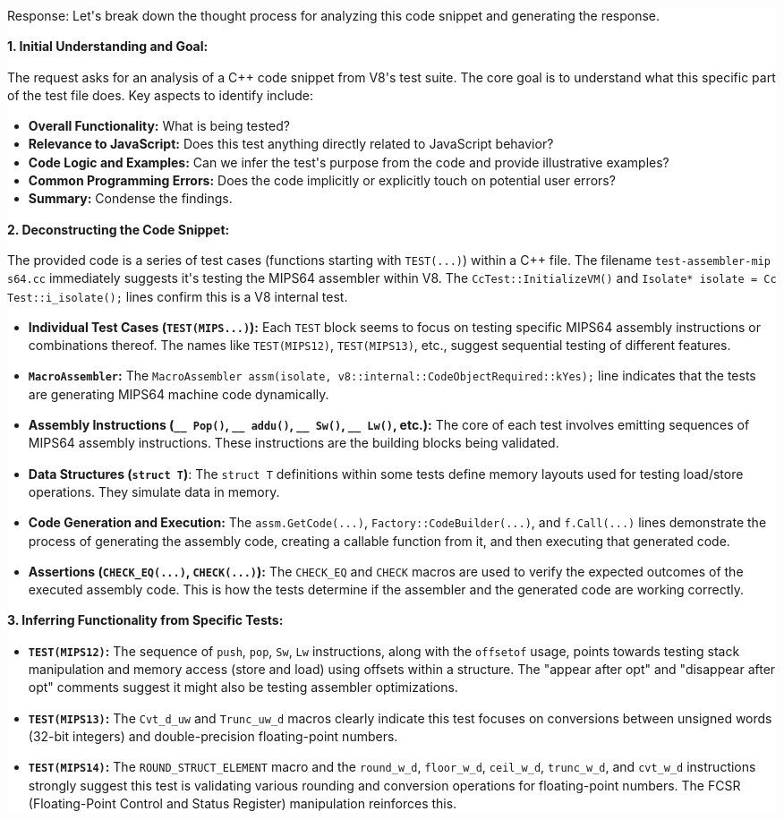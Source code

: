 Response:
Let's break down the thought process for analyzing this code snippet and generating the response.

**1. Initial Understanding and Goal:**

The request asks for an analysis of a C++ code snippet from V8's test suite. The core goal is to understand what this specific part of the test file does. Key aspects to identify include:

* **Overall Functionality:** What is being tested?
* **Relevance to JavaScript:** Does this test anything directly related to JavaScript behavior?
* **Code Logic and Examples:** Can we infer the test's purpose from the code and provide illustrative examples?
* **Common Programming Errors:** Does the code implicitly or explicitly touch on potential user errors?
* **Summary:** Condense the findings.

**2. Deconstructing the Code Snippet:**

The provided code is a series of test cases (functions starting with `TEST(...)`) within a C++ file. The filename `test-assembler-mips64.cc` immediately suggests it's testing the MIPS64 assembler within V8. The `CcTest::InitializeVM()` and `Isolate* isolate = CcTest::i_isolate();` lines confirm this is a V8 internal test.

* **Individual Test Cases (`TEST(MIPS...)`):** Each `TEST` block seems to focus on testing specific MIPS64 assembly instructions or combinations thereof. The names like `TEST(MIPS12)`, `TEST(MIPS13)`, etc., suggest sequential testing of different features.

* **`MacroAssembler`:** The `MacroAssembler assm(isolate, v8::internal::CodeObjectRequired::kYes);` line indicates that the tests are generating MIPS64 machine code dynamically.

* **Assembly Instructions (`__ Pop()`, `__ addu()`, `__ Sw()`, `__ Lw()`, etc.):** The core of each test involves emitting sequences of MIPS64 assembly instructions. These instructions are the building blocks being validated.

* **Data Structures (`struct T`)**:  The `struct T` definitions within some tests define memory layouts used for testing load/store operations. They simulate data in memory.

* **Code Generation and Execution:** The `assm.GetCode(...)`, `Factory::CodeBuilder(...)`, and `f.Call(...)` lines demonstrate the process of generating the assembly code, creating a callable function from it, and then executing that generated code.

* **Assertions (`CHECK_EQ(...)`, `CHECK(...)`):** The `CHECK_EQ` and `CHECK` macros are used to verify the expected outcomes of the executed assembly code. This is how the tests determine if the assembler and the generated code are working correctly.

**3. Inferring Functionality from Specific Tests:**

* **`TEST(MIPS12)`:** The sequence of `push`, `pop`, `Sw`, `Lw` instructions, along with the `offsetof` usage, points towards testing stack manipulation and memory access (store and load) using offsets within a structure. The "appear after opt" and "disappear after opt" comments suggest it might also be testing assembler optimizations.

* **`TEST(MIPS13)`:** The `Cvt_d_uw` and `Trunc_uw_d` macros clearly indicate this test focuses on conversions between unsigned words (32-bit integers) and double-precision floating-point numbers.

* **`TEST(MIPS14)`:**  The `ROUND_STRUCT_ELEMENT` macro and the `round_w_d`, `floor_w_d`, `ceil_w_d`, `trunc_w_d`, and `cvt_w_d` instructions strongly suggest this test is validating various rounding and conversion operations for floating-point numbers. The FCSR (Floating-Point Control and Status Register) manipulation reinforces this.
